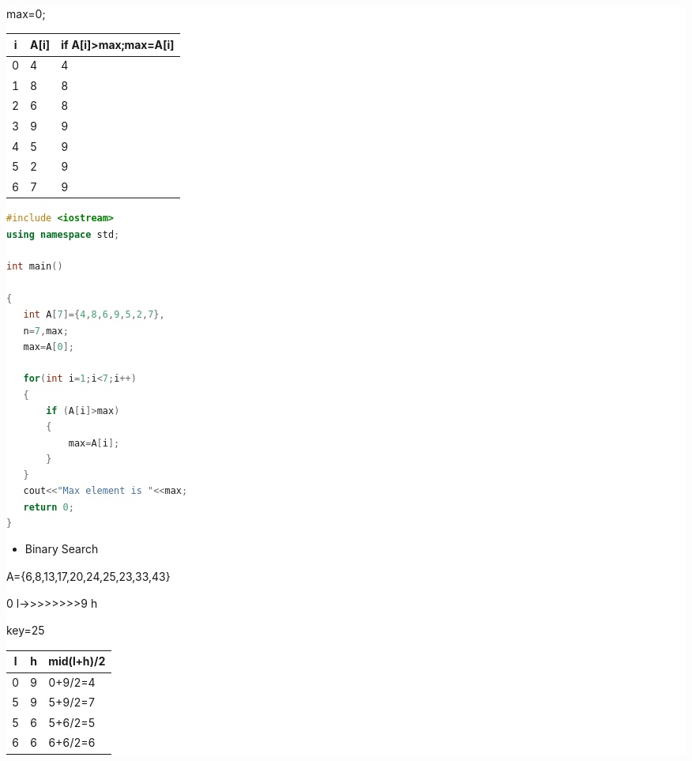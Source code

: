 max=0;

|i | A[i] | if A[i]>max;max=A[i] |
| --- | --- | --- |
|0|4|4
|1|8|8
|2|6|8
|3|9|9
|4|5|9
|5|2|9
|6|7|9

```c++
#include <iostream>
using namespace std;

int main()

{
   int A[7]={4,8,6,9,5,2,7},
   n=7,max;
   max=A[0];
    
   for(int i=1;i<7;i++)
   {
       if (A[i]>max)
       {
           max=A[i];
       }
   }
   cout<<"Max element is "<<max;
   return 0;
}
```

- Binary Search

A={6,8,13,17,20,24,25,23,33,43}

0 l->>>>>>>>9 h

key=25

|l | h | mid(l+h)/2 |
| --- | --- | --- |
|0|9|0+9/2=4
|5|9|5+9/2=7
|5|6|5+6/2=5
|6|6|6+6/2=6
